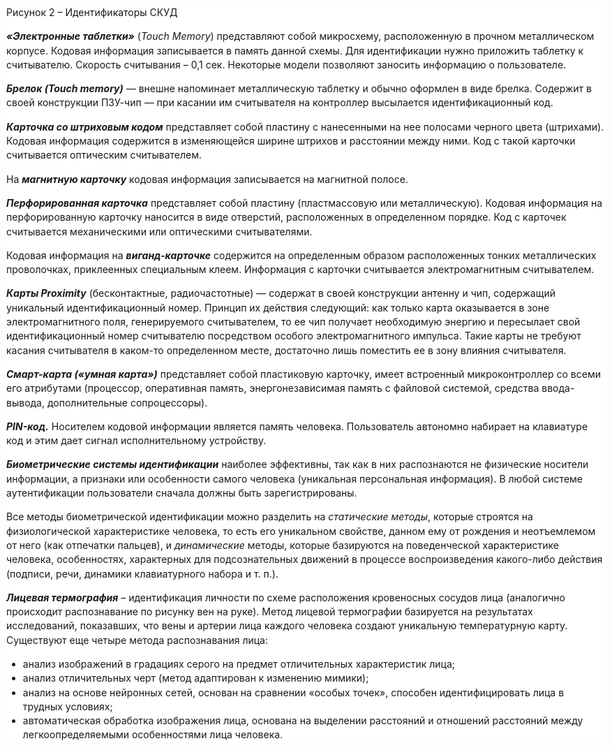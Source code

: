 Рисунок 2 – Идентификаторы СКУД 

***«Электронные таблетки»*** (*Touch Memory*) представляют собой микросхему, расположенную  в  прочном  металлическом  корпусе.  Кодовая  информация записывается  в  память  данной  схемы.  Для  идентификации  нужно  приложить таблетку  к  считывателю.  Скорость  считывания  –  0,1 сек.  Некоторые  модели позволяют заносить информацию о пользователе.  

***Брелок  (Touch  memory)*** —  внешне  напоминает  металлическую  таблетку  и обычно оформлен в виде брелка. Содержит в своей конструкции ПЗУ-чип — при касании им считывателя на контроллер высылается идентификационный код. 

***Карточка со штриховым кодом*** представляет собой пластину с нанесенными на  нее  полосами  черного  цвета  (штрихами).  Кодовая  информация  содержится  в изменяющейся ширине штрихов и расстоянии между ними. Код с такой карточки считывается оптическим считывателем. 

На ***магнитную  карточку*** кодовая  информация  записывается  на  магнитной полосе.  

***Перфорированная карточка*** представляет собой пластину (пластмассовую или металлическую). Кодовая информация на перфорированную карточку наносится в виде  отверстий,  расположенных  в  определенном  порядке.  Код  с  карточек считывается механическими или оптическими считывателями. 

Кодовая  информация  на ***виганд-карточке*** содержится  на  определенным образом  расположенных  тонких  металлических  проволочках,  приклеенных специальным  клеем.  Информация  с  карточки  считывается  электромагнитным считывателем. 

***Карты  Proximity***  (бесконтактные,  радиочастотные) —  содержат  в  своей конструкции антенну и чип, содержащий уникальный идентификационный номер. Принцип  их  действия  следующий:  как  только  карта  оказывается  в  зоне электромагнитного  поля,  генерируемого  считывателем,  то  ее  чип  получает необходимую энергию и пересылает свой идентификационный номер считывателю посредством особого электромагнитного импульса. Такие карты не требуют касания считывателя в каком-то определенном месте, достаточно лишь поместить ее в зону влияния считывателя. 

***Смарт-карта  («умная  карта»)*** представляет  собой  пластиковую  карточку, имеет  встроенный  микроконтроллер  со  всеми  его  атрибутами  (процессор, оперативная  память,  энергонезависимая  память  с  файловой  системой,  средства ввода-вывода, дополнительные сопроцессоры).  

***PIN-код.*** Носителем  кодовой  информации  является  память  человека. Пользователь  автономно  набирает  на  клавиатуре  код  и  этим  дает  сигнал исполнительному устройству. 

***Биометрические системы идентификации*** наиболее эффективны, так как в них  распознаются  не  физические  носители  информации,  а  признаки  или особенности  самого  человека  (уникальная  персональная  информация).  В  любой системе аутентификации пользователи сначала должны быть зарегистрированы.  

Все методы биометрической идентификации можно разделить на *статические методы*, которые строятся на физиологической характеристике человека, то есть его уникальном  свойстве,  данном  ему  от  рождения  и  неотъемлемом  от  него  (как отпечатки пальцев), и *динамические* методы, которые базируются на поведенческой характеристике  человека,  особенностях,  характерных  для  подсознательных движений  в  процессе  воспроизведения  какого-либо  действия  (подписи,  речи, динамики клавиатурного набора и т. п.). 

***Лицевая  термография*** –  идентификация  личности  по  схеме  расположения кровеносных сосудов лица (аналогично происходит распознавание по рисунку вен на  руке).  Метод  лицевой  термографии  базируется  на  результатах  исследований, показавших,  что  вены  и  артерии  лица  каждого  человека  создают  уникальную температурную карту. Существуют еще четыре метода распознавания лица: 

- анализ  изображений  в  градациях  серого  на  предмет  отличительных характеристик лица; 
- анализ отличительных черт (метод адаптирован к изменению мимики); 
- анализ на основе нейронных сетей, основан на сравнении «особых точек», способен идентифицировать лица в трудных условиях; 
- автоматическая  обработка  изображения  лица,  основана  на  выделении расстояний  и  отношений  расстояний  между  легкоопределяемыми особенностями лица человека. 
